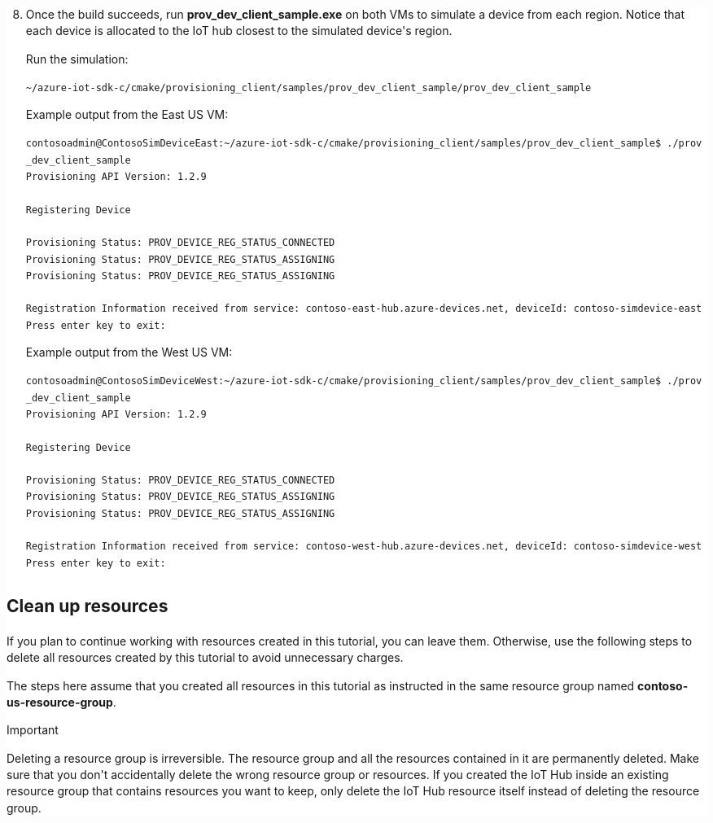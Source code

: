 8. Once the build succeeds, run **prov\_dev\_client\_sample.exe** on both VMs to simulate a device from each region. Notice that each device is allocated to the IoT hub closest to the simulated device's region.

    Run the simulation:
    ```bash
    ~/azure-iot-sdk-c/cmake/provisioning_client/samples/prov_dev_client_sample/prov_dev_client_sample
    ```

    Example output from the East US VM:

    ```bash
    contosoadmin@ContosoSimDeviceEast:~/azure-iot-sdk-c/cmake/provisioning_client/samples/prov_dev_client_sample$ ./prov_dev_client_sample
    Provisioning API Version: 1.2.9

    Registering Device

    Provisioning Status: PROV_DEVICE_REG_STATUS_CONNECTED
    Provisioning Status: PROV_DEVICE_REG_STATUS_ASSIGNING
    Provisioning Status: PROV_DEVICE_REG_STATUS_ASSIGNING

    Registration Information received from service: contoso-east-hub.azure-devices.net, deviceId: contoso-simdevice-east
    Press enter key to exit:

    ```

    Example output from the West US VM:
    ```bash
    contosoadmin@ContosoSimDeviceWest:~/azure-iot-sdk-c/cmake/provisioning_client/samples/prov_dev_client_sample$ ./prov_dev_client_sample
    Provisioning API Version: 1.2.9

    Registering Device

    Provisioning Status: PROV_DEVICE_REG_STATUS_CONNECTED
    Provisioning Status: PROV_DEVICE_REG_STATUS_ASSIGNING
    Provisioning Status: PROV_DEVICE_REG_STATUS_ASSIGNING

    Registration Information received from service: contoso-west-hub.azure-devices.net, deviceId: contoso-simdevice-west
    Press enter key to exit:
    ```

## Clean up resources

If you plan to continue working with resources created in this tutorial, you can leave them. Otherwise, use the following steps to delete all resources created by this tutorial to avoid unnecessary charges.

The steps here assume that you created all resources in this tutorial as instructed in the same resource group named **contoso-us-resource-group**.

> [!IMPORTANT]
> Deleting a resource group is irreversible. The resource group and all the resources contained in it are permanently deleted. Make sure that you don't accidentally delete the wrong resource group or resources. If you created the IoT Hub inside an existing resource group that contains resources you want to keep, only delete the IoT Hub resource itself instead of deleting the resource group.
>
